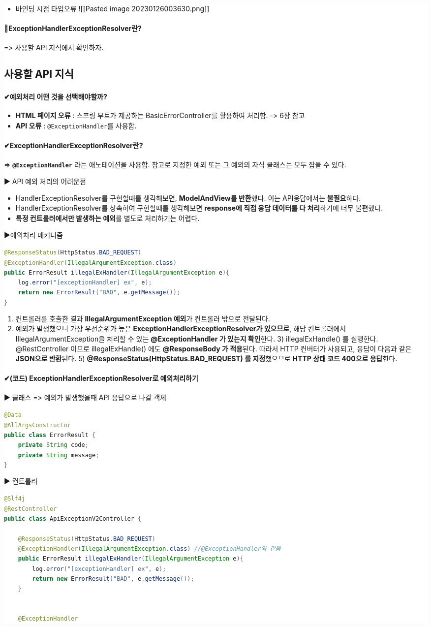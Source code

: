 - 바인딩 시점 타입오류
![[Pasted image 20230126003630.png]]


#### 📌ExceptionHandlerExceptionResolver란?
=> 사용할 API 지식에서 확인하자.


## 사용할 API 지식

#### ✔예외처리 어떤 것을 선택해야할까?
- **HTML 페이지 오류** : 스프링 부트가 제공하는 BasicErrorController를 활용하여 처리함. -> 6장 참고
- **API 오류** : `@ExceptionHandler`를 사용함.


#### ✔ExceptionHandlerExceptionResolver란?
=> **`@ExceptionHandler`** 라는 애노테이션을 사용함. 참고로 지정한 예외 또는 그 예외의 자식 클래스는 모두 잡을 수 있다.

▶ API 예외 처리의 어려운점
- HandlerExceptionResolver를 구현할때를 생각해보면, **ModelAndView를 반환**했다. 이는 API응답에서는 **불필요**하다.
-  HandlerExceptionResolver를 상속하여 구현할때를 생각해보면 **response에 직접 응답 데이터를 다 처리**하기에 너무 불편했다.
- **특정 컨트롤러에서만 발생하는 예외**를 별도로 처리하기는 어렵다.

▶예외처리 매커니즘
```java
@ResponseStatus(HttpStatus.BAD_REQUEST)
@ExceptionHandler(IllegalArgumentException.class)
public ErrorResult illegalExHandler(IllegalArgumentException e){
    log.error("[exceptionHandler] ex", e);
    return new ErrorResult("BAD", e.getMessage());
}
```
1) 컨트롤러를 호출한 결과 **IllegalArgumentException 예외**가 컨트롤러 밖으로 전달된다.
2) 예외가 발생했으니 가장 우선순위가 높은 **ExceptionHandlerExceptionResolver가 있으므로**, 해당 컨트롤러에서 IllegalArgumentException을 처리할 수 있는 **@ExceptionHandler 가 있는지 확인**한다.
3) illegalExHandle() 를 실행한다. @RestController 이므로 illegalExHandle() 에도 **@ResponseBody 가 적용**된다. 따라서 HTTP 컨버터가 사용되고, 응답이 다음과 같은 **JSON으로 반환**된다.
5) **@ResponseStatus(HttpStatus.BAD_REQUEST) 를 지정**했으므로 **HTTP 상태 코드 400으로 응답**한다.


#### ✔(코드) ExceptionHandlerExceptionResolver로 예외처리하기
▶ 클래스
=> 예외가 발생했을때 API 응답으로 나갈 객체
```java
@Data
@AllArgsConstructor
public class ErrorResult {
    private String code;
    private String message;
}
```

▶ 컨트롤러
```java
@Slf4j
@RestController
public class ApiExceptionV2Controller {

    @ResponseStatus(HttpStatus.BAD_REQUEST)
    @ExceptionHandler(IllegalArgumentException.class) //@ExceptionHandler와 같음
    public ErrorResult illegalExHandler(IllegalArgumentException e){
        log.error("[exceptionHandler] ex", e);
        return new ErrorResult("BAD", e.getMessage());
    }


    @ExceptionHandler
```